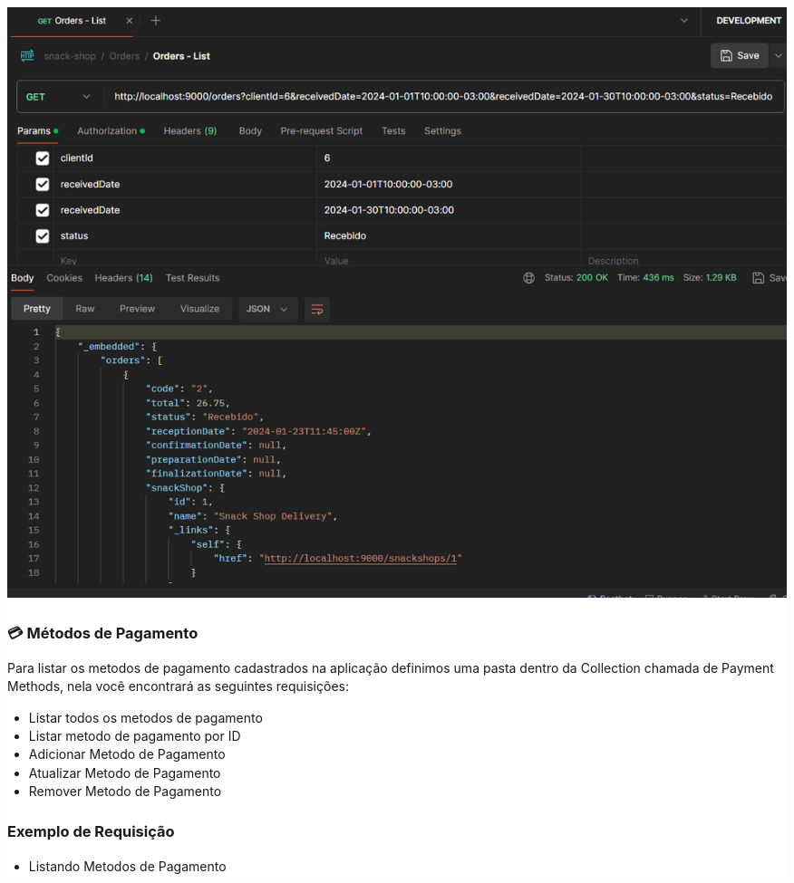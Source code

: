   ![Orders](src/main/resources/documentation/images/list-orders.png)


### 💳 Métodos de Pagamento

Para listar os metodos de pagamento cadastrados na aplicação definimos uma pasta dentro da Collection chamada de Payment Methods, nela você encontrará as seguintes requisições:

- Listar todos os metodos de pagamento
- Listar metodo de pagamento por ID
- Adicionar Metodo de Pagamento
- Atualizar Metodo de Pagamento
- Remover Metodo de Pagamento

### Exemplo de Requisição
- Listando Metodos de Pagamento